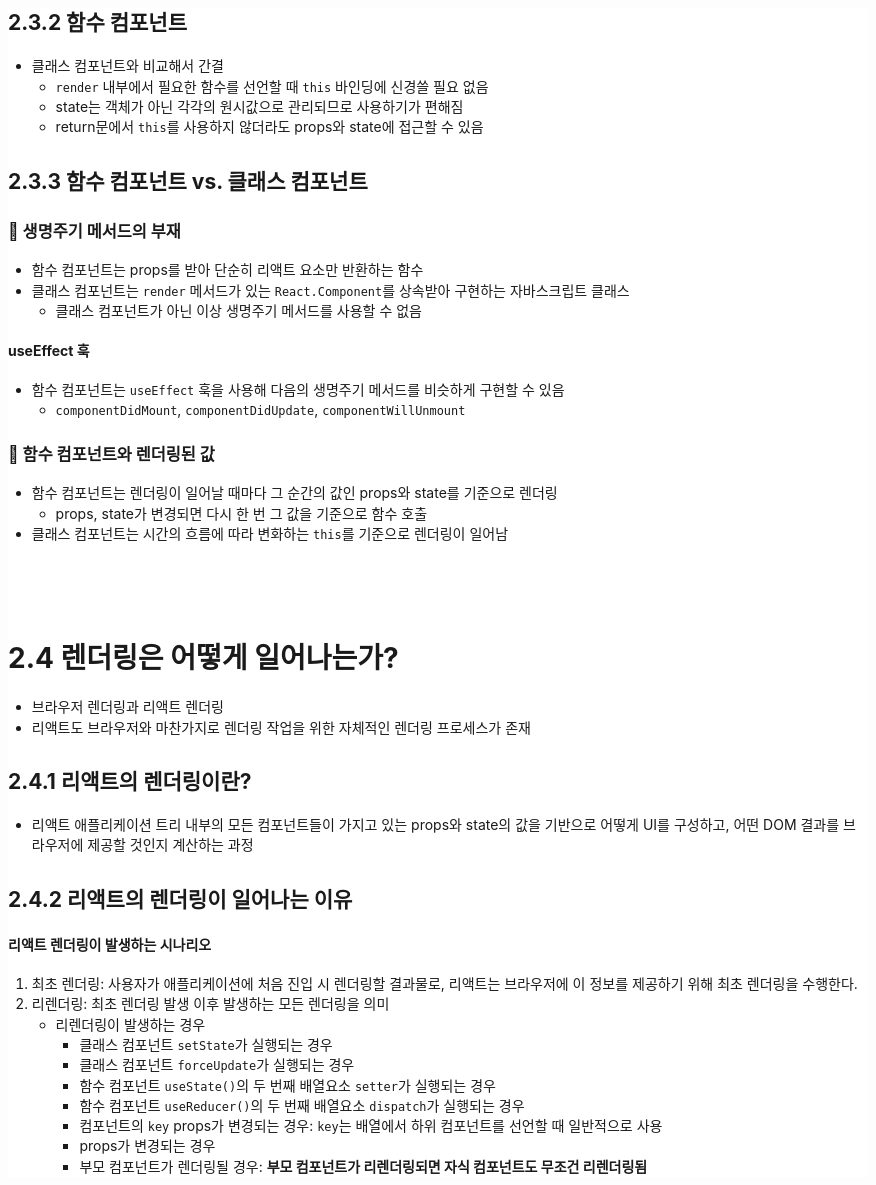 ## 2.3.2 함수 컴포넌트

- 클래스 컴포넌트와 비교해서 간결
  - `render` 내부에서 필요한 함수를 선언할 때 `this` 바인딩에 신경쓸 필요 없음
  - state는 객체가 아닌 각각의 원시값으로 관리되므로 사용하기가 편해짐
  - return문에서 `this`를 사용하지 않더라도 props와 state에 접근할 수 있음

## 2.3.3 함수 컴포넌트 vs. 클래스 컴포넌트

### 📌 생명주기 메서드의 부재

- 함수 컴포넌트는 props를 받아 단순히 리액트 요소만 반환하는 함수
- 클래스 컴포넌트는 `render` 메서드가 있는 `React.Component`를 상속받아 구현하는 자바스크립트 클래스
  - 클래스 컴포넌트가 아닌 이상 생명주기 메서드를 사용할 수 없음

#### useEffect 훅

- 함수 컴포넌트는 `useEffect` 훅을 사용해 다음의 생명주기 메서드를 비슷하게 구현할 수 있음
  - `componentDidMount`, `componentDidUpdate`, `componentWillUnmount`

### 📌 함수 컴포넌트와 렌더링된 값

- 함수 컴포넌트는 렌더링이 일어날 때마다 그 순간의 값인 props와 state를 기준으로 렌더링
  - props, state가 변경되면 다시 한 번 그 값을 기준으로 함수 호출
- 클래스 컴포넌트는 시간의 흐름에 따라 변화하는 `this`를 기준으로 렌더링이 일어남

<br>
<br>

# 2.4 렌더링은 어떻게 일어나는가?

- 브라우저 렌더링과 리액트 렌더링
- 리액트도 브라우저와 마찬가지로 렌더링 작업을 위한 자체적인 렌더링 프로세스가 존재

## 2.4.1 리액트의 렌더링이란?

- 리액트 애플리케이션 트리 내부의 모든 컴포넌트들이 가지고 있는 props와 state의 값을 기반으로 어떻게 UI를 구성하고, 어떤 DOM 결과를 브라우저에 제공할 것인지 계산하는 과정

## 2.4.2 리액트의 렌더링이 일어나는 이유

#### 리액트 렌더링이 발생하는 시나리오

1. 최초 렌더링: 사용자가 애플리케이션에 처음 진입 시 렌더링할 결과물로, 리액트는 브라우저에 이 정보를 제공하기 위해 최초 렌더링을 수행한다.
2. 리렌더링: 최초 렌더링 발생 이후 발생하는 모든 렌더링을 의미
   - 리렌더링이 발생하는 경우
     - 클래스 컴포넌트 `setState`가 실행되는 경우
     - 클래스 컴포넌트 `forceUpdate`가 실행되는 경우
     - 함수 컴포넌트 `useState()`의 두 번째 배열요소 `setter`가 실행되는 경우
     - 함수 컴포넌트 `useReducer()`의 두 번째 배열요소 `dispatch`가 실행되는 경우
     - 컴포넌트의 `key` props가 변경되는 경우: `key`는 배열에서 하위 컴포넌트를 선언할 때 일반적으로 사용
     - props가 변경되는 경우
     - 부모 컴포넌트가 렌더링될 경우: **부모 컴포넌트가 리렌더링되면 자식 컴포넌트도 무조건 리렌더링됨**
